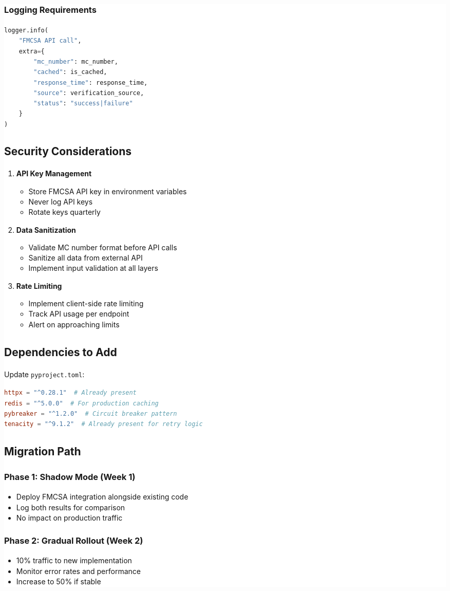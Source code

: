 ### Logging Requirements
```python
logger.info(
    "FMCSA API call",
    extra={
        "mc_number": mc_number,
        "cached": is_cached,
        "response_time": response_time,
        "source": verification_source,
        "status": "success|failure"
    }
)
```

## Security Considerations

1. **API Key Management**
   - Store FMCSA API key in environment variables
   - Never log API keys
   - Rotate keys quarterly

2. **Data Sanitization**
   - Validate MC number format before API calls
   - Sanitize all data from external API
   - Implement input validation at all layers

3. **Rate Limiting**
   - Implement client-side rate limiting
   - Track API usage per endpoint
   - Alert on approaching limits

## Dependencies to Add

Update `pyproject.toml`:
```toml
httpx = "^0.28.1"  # Already present
redis = "^5.0.0"  # For production caching
pybreaker = "^1.2.0"  # Circuit breaker pattern
tenacity = "^9.1.2"  # Already present for retry logic
```

## Migration Path

### Phase 1: Shadow Mode (Week 1)
- Deploy FMCSA integration alongside existing code
- Log both results for comparison
- No impact on production traffic

### Phase 2: Gradual Rollout (Week 2)
- 10% traffic to new implementation
- Monitor error rates and performance
- Increase to 50% if stable
